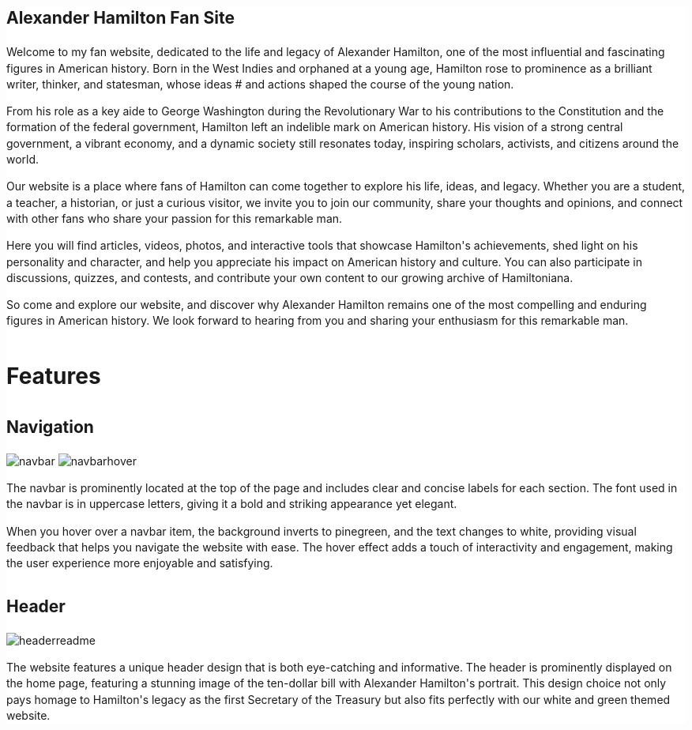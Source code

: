 


## Alexander Hamilton Fan Site 
  
 Welcome to my fan website, dedicated to the life and legacy of Alexander Hamilton, one of the most  influential and fascinating figures in American history. Born in the West Indies and orphaned at a  young age, Hamilton rose to prominence as a brilliant writer, thinker, and statesman, whose ideas # and actions shaped the course of the young nation.

From his role as a key aide to George Washington during the Revolutionary War to his contributions to the Constitution and the formation of the federal government, Hamilton left an indelible mark on American history. His vision of a strong central government, a vibrant economy, and a dynamic society still resonates today, inspiring scholars, activists, and citizens around the world.

Our website is a place where fans of Hamilton can come together to explore his life, ideas, and legacy. Whether you are a student, a teacher, a historian, or just a curious visitor, we invite you to join our community, share your thoughts and opinions, and connect with other fans who share your passion for this remarkable man.

Here you will find articles, videos, photos, and interactive tools that showcase Hamilton's achievements, shed light on his personality and character, and help you appreciate his impact on American history and culture. You can also participate in discussions, quizzes, and contests, and contribute your own content to our growing archive of Hamiltoniana.

So come and explore our website, and discover why Alexander Hamilton remains one of the most compelling and enduring figures in American history. We look forward to hearing from you and sharing your enthusiasm for this remarkable man.
  # Features 

  ## Navigation 

<img width="445" alt="navbar" src="https://user-images.githubusercontent.com/117651816/221346301-73b8a12a-0eca-4b33-a8ea-4eadc5e9dc68.png">
<img width="364" alt="navbarhover" src="https://user-images.githubusercontent.com/117651816/221346304-110a6d93-7430-4f7f-ac54-0f9e8182a4b5.png">


The navbar is prominently located at the top of the page and includes clear and concise labels for each section. The font used in the navbar is in uppercase letters, giving it a bold and striking appearance yet elegant.

When you hover over a navbar item, the background inverts to pinegreen, and the text changes to white, providing visual feedback that helps you navigate the website with ease. The hover effect adds a touch of interactivity and engagement, making the user experience more enjoyable and satisfying.

  
  ## Header 
<img width="1103" alt="headerreadme" src="https://user-images.githubusercontent.com/117651816/221346375-cf7a4905-1e2d-423b-953a-69c9406dc1f1.png">


The website features a unique header design that is both eye-catching and informative. The header is prominently displayed on the home page, featuring a stunning image of the ten-dollar bill with Alexander Hamilton's portrait. This design choice not only pays homage to Hamilton's legacy as the first Secretary of the Treasury but also fits perfectly with our white and green themed website.
